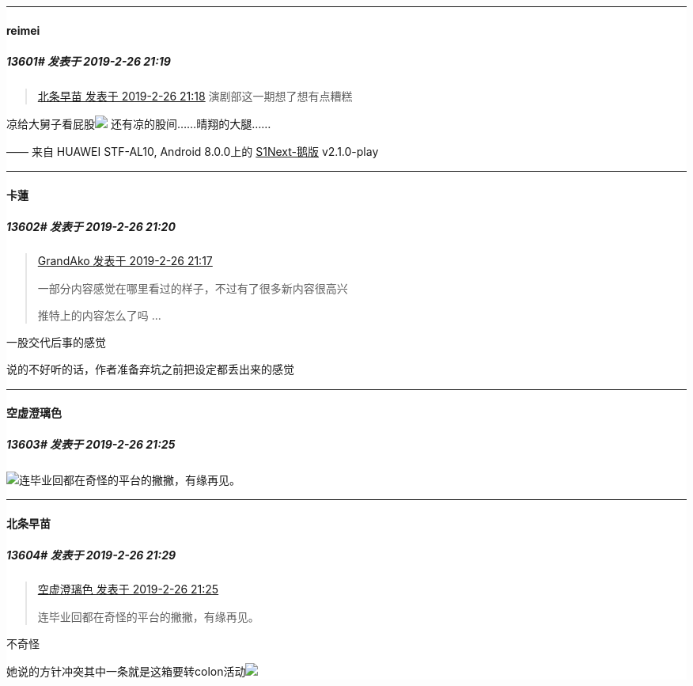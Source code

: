-----

####  reimei  
##### 13601#       发表于 2019-2-26 21:19


<blockquote><a href="httphttps://bbs.saraba1st.com/2b/forum.php?mod=redirect&amp;goto=findpost&amp;pid=42733243&amp;ptid=1801966" target="_blank">北条早苗 发表于 2019-2-26 21:18</a>
演剧部这一期想了想有点糟糕</blockquote>
凉给大舅子看屁股<img src="https://static.saraba1st.com/image/smiley/face2017/033.png" referrerpolicy="no-referrer">
还有凉的股间……晴翔的大腿……

—— 来自 HUAWEI STF-AL10, Android 8.0.0上的 [S1Next-鹅版](https://github.com/ykrank/S1-Next/releases) v2.1.0-play


-----

####  卡蓮  
##### 13602#       发表于 2019-2-26 21:20


<blockquote><a href="httphttps://bbs.saraba1st.com/2b/forum.php?mod=redirect&amp;goto=findpost&amp;pid=42733229&amp;ptid=1801966" target="_blank">GrandAko 发表于 2019-2-26 21:17</a>

一部分内容感觉在哪里看过的样子，不过有了很多新内容很高兴


推特上的内容怎么了吗 ...</blockquote>
一股交代后事的感觉


说的不好听的话，作者准备弃坑之前把设定都丢出来的感觉


-----

####  空虚澄璃色  
##### 13603#       发表于 2019-2-26 21:25


<img src="https://static.saraba1st.com/image/smiley/face2017/155.png" referrerpolicy="no-referrer">连毕业回都在奇怪的平台的撇撇，有缘再见。


-----

####  北条早苗  
##### 13604#       发表于 2019-2-26 21:29


<blockquote><a href="httphttps://bbs.saraba1st.com/2b/forum.php?mod=redirect&amp;goto=findpost&amp;pid=42733308&amp;ptid=1801966" target="_blank">空虚澄璃色 发表于 2019-2-26 21:25</a>

连毕业回都在奇怪的平台的撇撇，有缘再见。</blockquote>
不奇怪

她说的方针冲突其中一条就是这箱要转colon活动<img src="https://static.saraba1st.com/image/smiley/face2017/068.png" referrerpolicy="no-referrer">
